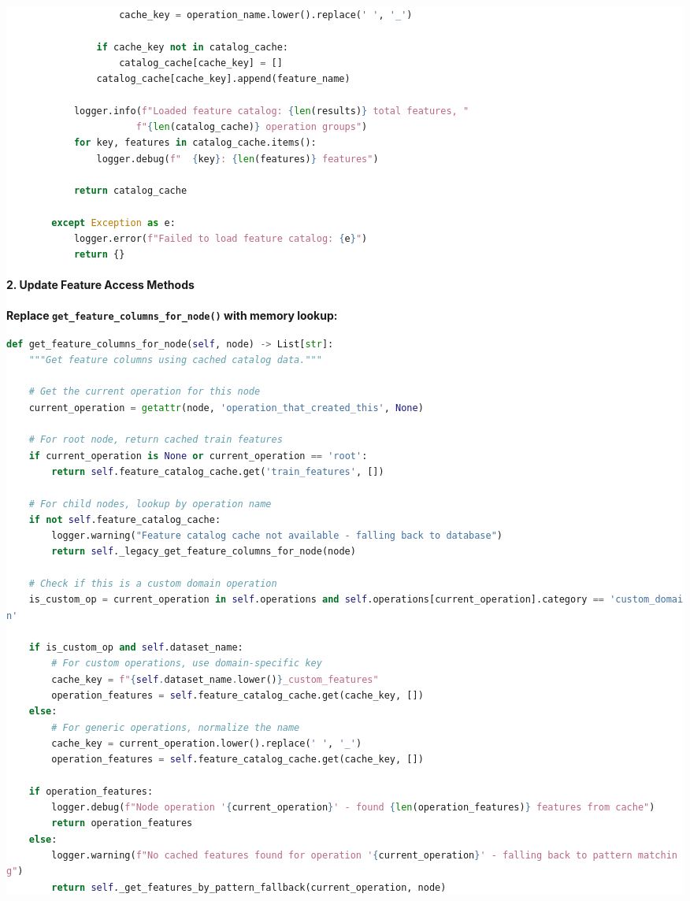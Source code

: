 ```python
                    cache_key = operation_name.lower().replace(' ', '_')
                
                if cache_key not in catalog_cache:
                    catalog_cache[cache_key] = []
                catalog_cache[cache_key].append(feature_name)
            
            logger.info(f"Loaded feature catalog: {len(results)} total features, "
                       f"{len(catalog_cache)} operation groups")
            for key, features in catalog_cache.items():
                logger.debug(f"  {key}: {len(features)} features")
                
            return catalog_cache
            
        except Exception as e:
            logger.error(f"Failed to load feature catalog: {e}")
            return {}
```

#### 2. **Update Feature Access Methods**

**Replace `get_feature_columns_for_node()` with memory lookup:**

```python
def get_feature_columns_for_node(self, node) -> List[str]:
    """Get feature columns using cached catalog data."""
    
    # Get the current operation for this node
    current_operation = getattr(node, 'operation_that_created_this', None)
    
    # For root node, return cached train features
    if current_operation is None or current_operation == 'root':
        return self.feature_catalog_cache.get('train_features', [])
    
    # For child nodes, lookup by operation name
    if not self.feature_catalog_cache:
        logger.warning("Feature catalog cache not available - falling back to database")
        return self._legacy_get_feature_columns_for_node(node)
    
    # Check if this is a custom domain operation
    is_custom_op = current_operation in self.operations and self.operations[current_operation].category == 'custom_domain'
    
    if is_custom_op and self.dataset_name:
        # For custom operations, use domain-specific key
        cache_key = f"{self.dataset_name.lower()}_custom_features"
        operation_features = self.feature_catalog_cache.get(cache_key, [])
    else:
        # For generic operations, normalize the name
        cache_key = current_operation.lower().replace(' ', '_')
        operation_features = self.feature_catalog_cache.get(cache_key, [])
    
    if operation_features:
        logger.debug(f"Node operation '{current_operation}' - found {len(operation_features)} features from cache")
        return operation_features
    else:
        logger.warning(f"No cached features found for operation '{current_operation}' - falling back to pattern matching")
        return self._get_features_by_pattern_fallback(current_operation, node)
```
